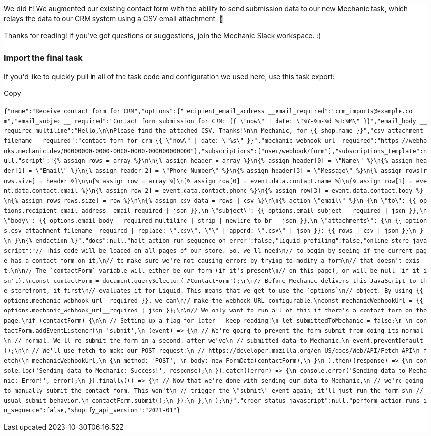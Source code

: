 We did it! We augmented our existing contact form with the ability to send submission data to our new Mechanic task, which relays the data to our CRM system using a CSV email attachment. 🎉

Thanks for reading! If you've got questions or suggestions, join the Mechanic Slack workspace. :)

### Import the final task

If you'd like to quickly pull in all of the task code and configuration we used here, use this task export:

Copy

    {"name":"Receive contact form for CRM","options":{"recipient_email_address __email_required":"crm_imports@example.com","email_subject__ required":"Contact form submission for CRM: {{ \"now\" | date: \"%Y-%m-%d %H:%M\" }}","email_body __required_multiline":"Hello,\n\nPlease find the attached CSV. Thanks!\n\n-Mechanic, for {{ shop.name }}","csv_attachment_filename__ required":"contact-form-for-crm-{{ \"now\" | date: \"%s\" }}","mechanic_webhook_url__required":"https://webhooks.mechanic.dev/00000000-0000-0000-0000-000000000000"},"subscriptions":["user/webhook/form"],"subscriptions_template":null,"script":"{% assign rows = array %}\n\n{% assign header = array %}\n{% assign header[0] = \"Name\" %}\n{% assign header[1] = \"Email\" %}\n{% assign header[2] = \"Phone Number\" %}\n{% assign header[3] = \"Message\" %}\n{% assign rows[rows.size] = header %}\n\n{% assign row = array %}\n{% assign row[0] = event.data.contact.name %}\n{% assign row[1] = event.data.contact.email %}\n{% assign row[2] = event.data.contact.phone %}\n{% assign row[3] = event.data.contact.body %}\n{% assign rows[rows.size] = row %}\n\n{% assign csv_data = rows | csv %}\n\n{% action \"email\" %}\n {\n \"to\": {{ options.recipient_email_address__email_required | json }},\n \"subject\": {{ options.email_subject __required | json }},\n \"body\": {{ options.email_body__ required_multiline | strip | newline_to_br | json }},\n \"attachments\": {\n {{ options.csv_attachment_filename__required | replace: \".csv\", \"\" | append: \".csv\" | json }}: {{ rows | csv | json }}\n }\n }\n{% endaction %}","docs":null,"halt_action_run_sequence_on_error":false,"liquid_profiling":false,"online_store_javascript":"// This code will be loaded on all pages of our store. So, we'll need\n// to begin by seeing if the current page has a contact form on it,\n// to make sure we're not causing errors by trying to modify a form\n// that doesn't exist.\n\n// The `contactForm` variable will either be our form (if it's present\n// on this page), or will be null (if it isn't).\nconst contactForm = document.querySelector('#ContactForm');\n\n// Before Mechanic delivers this JavaScript to the storefront, it first\n// evaluates it for Liquid. This means that we get to use the `options`\n// object. By using {{ options.mechanic_webhook_url__required }}, we can\n// make the webhook URL configurable.\nconst mechanicWebhookUrl = {{ options.mechanic_webhook_url__required | json }};\n\n// We only want to run all of this if there's a contact form on the page.\nif (contactForm) {\n\n // Setting up a flag for later - keep reading!\n let submittedToMechanic = false;\n \n contactForm.addEventListener(\n 'submit',\n (event) => {\n // We're going to prevent the form submit from doing its normal\n // normal. We'll re-submit the form in a second, after we've\n // submitted data to Mechanic.\n event.preventDefault();\n\n // We'll use fetch to make our POST request:\n // https://developer.mozilla.org/en-US/docs/Web/API/Fetch_API\n fetch(\n mechanicWebhookUrl,\n {\n method: 'POST', \n body: new FormData(contactForm),\n }\n ).then((response) => {\n console.log('Sending data to Mechanic: Success!', response);\n }).catch((error) => {\n console.error('Sending data to Mechanic: Error!', error);\n }).finally(() => {\n // Now that we're done with sending our data to Mechanic,\n // we're going to manually submit the contact form. This won't\n // trigger the \"submit\" event again; it'll just run the form's\n // usual submit behavior.\n contactForm.submit();\n });\n },\n );\n}","order_status_javascript":null,"perform_action_runs_in_sequence":false,"shopify_api_version":"2021-01"}

Last updated 2023-10-30T06:16:52Z